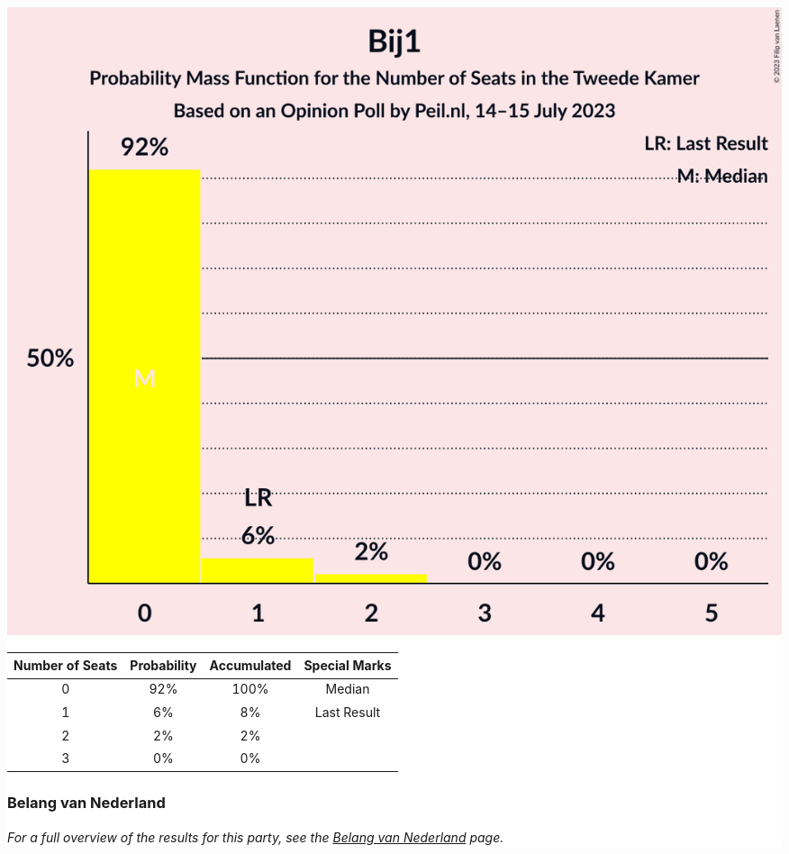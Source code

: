 ![Graph with seats probability mass function not yet produced](2023-07-15-Peilnl-seats-pmf-bij1.png "Seats Probability Mass Function")

| Number of Seats | Probability | Accumulated | Special Marks |
|:---------------:|:-----------:|:-----------:|:-------------:|
| 0 | 92% | 100% | Median |
| 1 | 6% | 8% | Last Result |
| 2 | 2% | 2% |  |
| 3 | 0% | 0% |  |

### Belang van Nederland

*For a full overview of the results for this party, see the [Belang van Nederland](party-belangvannederland.html) page.*
